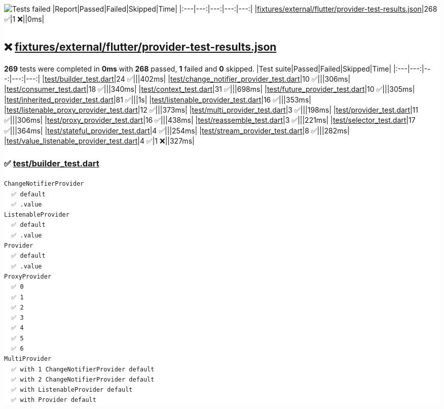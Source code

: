 ![Tests failed](https://img.shields.io/badge/tests-268%20passed%2C%201%20failed-critical)
|Report|Passed|Failed|Skipped|Time|
|:---|---:|---:|---:|---:|
|[fixtures/external/flutter/provider-test-results.json](#user-content-r0)|268 ✅|1 ❌||0ms|
## ❌ <a id="user-content-r0" href="#user-content-r0">fixtures/external/flutter/provider-test-results.json</a>
**269** tests were completed in **0ms** with **268** passed, **1** failed and **0** skipped.
|Test suite|Passed|Failed|Skipped|Time|
|:---|---:|---:|---:|---:|
|[test/builder_test.dart](#user-content-r0s0)|24 ✅|||402ms|
|[test/change_notifier_provider_test.dart](#user-content-r0s1)|10 ✅|||306ms|
|[test/consumer_test.dart](#user-content-r0s2)|18 ✅|||340ms|
|[test/context_test.dart](#user-content-r0s3)|31 ✅|||698ms|
|[test/future_provider_test.dart](#user-content-r0s4)|10 ✅|||305ms|
|[test/inherited_provider_test.dart](#user-content-r0s5)|81 ✅|||1s|
|[test/listenable_provider_test.dart](#user-content-r0s6)|16 ✅|||353ms|
|[test/listenable_proxy_provider_test.dart](#user-content-r0s7)|12 ✅|||373ms|
|[test/multi_provider_test.dart](#user-content-r0s8)|3 ✅|||198ms|
|[test/provider_test.dart](#user-content-r0s9)|11 ✅|||306ms|
|[test/proxy_provider_test.dart](#user-content-r0s10)|16 ✅|||438ms|
|[test/reassemble_test.dart](#user-content-r0s11)|3 ✅|||221ms|
|[test/selector_test.dart](#user-content-r0s12)|17 ✅|||364ms|
|[test/stateful_provider_test.dart](#user-content-r0s13)|4 ✅|||254ms|
|[test/stream_provider_test.dart](#user-content-r0s14)|8 ✅|||282ms|
|[test/value_listenable_provider_test.dart](#user-content-r0s15)|4 ✅|1 ❌||327ms|
### ✅ <a id="user-content-r0s0" href="#user-content-r0s0">test/builder_test.dart</a>
```
ChangeNotifierProvider
  ✅ default
  ✅ .value
ListenableProvider
  ✅ default
  ✅ .value
Provider
  ✅ default
  ✅ .value
ProxyProvider
  ✅ 0
  ✅ 1
  ✅ 2
  ✅ 3
  ✅ 4
  ✅ 5
  ✅ 6
MultiProvider
  ✅ with 1 ChangeNotifierProvider default
  ✅ with 2 ChangeNotifierProvider default
  ✅ with ListenableProvider default
  ✅ with Provider default
```